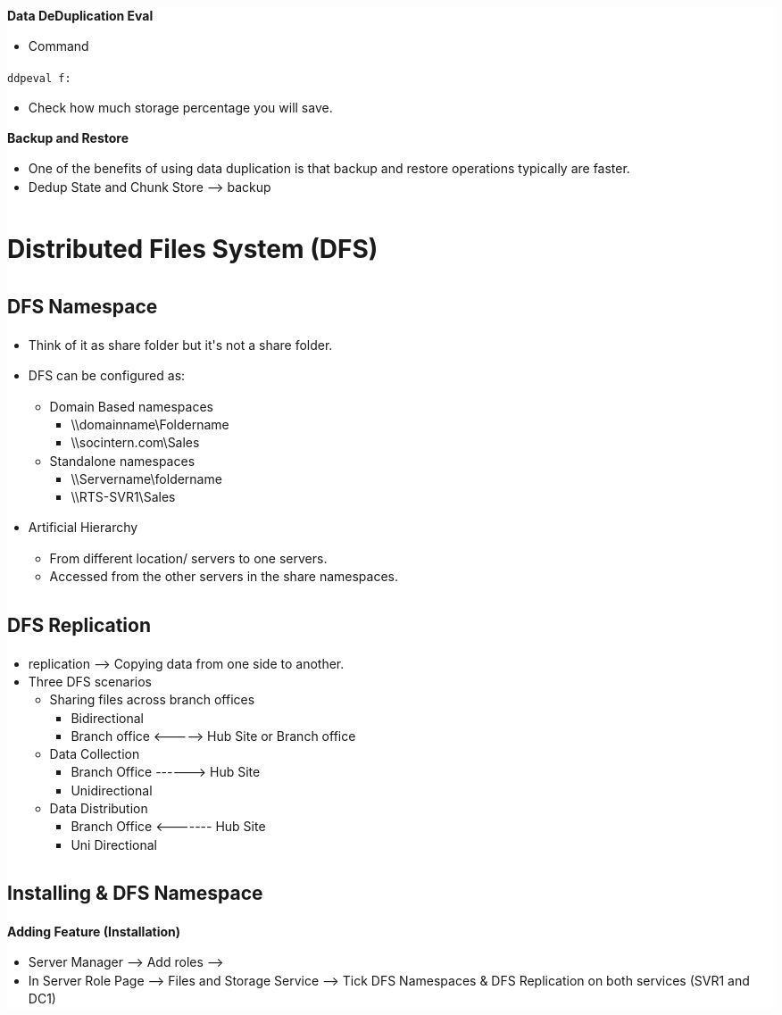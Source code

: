 **Data DeDuplication Eval**

- Command
```
ddpeval f:
```

- Check how much storage percentage you will save.

**Backup and Restore**

- One of the benefits of using data duplication is that backup and restore operations typically are faster.
- Dedup State and Chunk Store --> backup

# Distributed Files System (DFS)

## DFS Namespace

- Think of it as share folder but it's not a share folder.
- DFS can be configured as:
	- Domain Based namespaces
		- \\\\domainname\\Foldername
		- \\\\socintern.com\Sales
	- Standalone namespaces
		- \\\\Servername\foldername
		- \\\\RTS-SVR1\Sales

- Artificial Hierarchy
	- From different location/ servers to one servers.
	- Accessed from the other servers in the share namespaces.

## DFS Replication

- replication --> Copying data from one side to another.
- Three DFS scenarios
	- Sharing files across branch offices
		- Bidirectional
		- Branch office <-----> Hub Site or Branch office
	- Data Collection 
		- Branch Office ------> Hub Site
		- Unidirectional
	- Data Distribution
		- Branch Office <------- Hub Site
		- Uni Directional

## Installing &   DFS Namespace 

**Adding Feature (Installation)**
- Server Manager --> Add roles --> 
- In Server Role Page --> Files and Storage Service --> Tick DFS Namespaces &  DFS Replication on both services (SVR1 and DC1)
